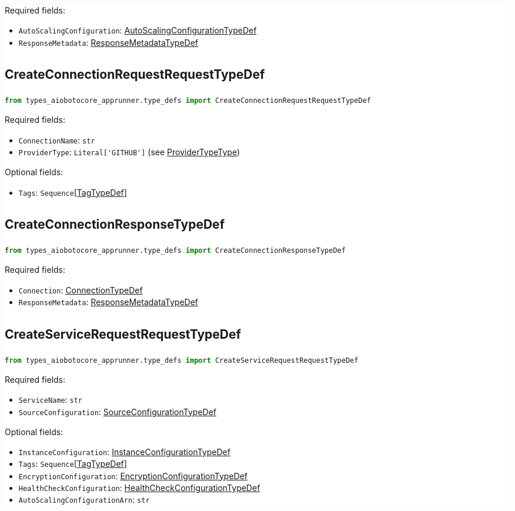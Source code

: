 Required fields:

- `AutoScalingConfiguration`:
  [AutoScalingConfigurationTypeDef](./type_defs.md#autoscalingconfigurationtypedef)
- `ResponseMetadata`:
  [ResponseMetadataTypeDef](./type_defs.md#responsemetadatatypedef)

<a id="createconnectionrequestrequesttypedef"></a>

## CreateConnectionRequestRequestTypeDef

```python
from types_aiobotocore_apprunner.type_defs import CreateConnectionRequestRequestTypeDef
```

Required fields:

- `ConnectionName`: `str`
- `ProviderType`: `Literal['GITHUB']` (see
  [ProviderTypeType](./literals.md#providertypetype))

Optional fields:

- `Tags`: `Sequence`\[[TagTypeDef](./type_defs.md#tagtypedef)\]

<a id="createconnectionresponsetypedef"></a>

## CreateConnectionResponseTypeDef

```python
from types_aiobotocore_apprunner.type_defs import CreateConnectionResponseTypeDef
```

Required fields:

- `Connection`: [ConnectionTypeDef](./type_defs.md#connectiontypedef)
- `ResponseMetadata`:
  [ResponseMetadataTypeDef](./type_defs.md#responsemetadatatypedef)

<a id="createservicerequestrequesttypedef"></a>

## CreateServiceRequestRequestTypeDef

```python
from types_aiobotocore_apprunner.type_defs import CreateServiceRequestRequestTypeDef
```

Required fields:

- `ServiceName`: `str`
- `SourceConfiguration`:
  [SourceConfigurationTypeDef](./type_defs.md#sourceconfigurationtypedef)

Optional fields:

- `InstanceConfiguration`:
  [InstanceConfigurationTypeDef](./type_defs.md#instanceconfigurationtypedef)
- `Tags`: `Sequence`\[[TagTypeDef](./type_defs.md#tagtypedef)\]
- `EncryptionConfiguration`:
  [EncryptionConfigurationTypeDef](./type_defs.md#encryptionconfigurationtypedef)
- `HealthCheckConfiguration`:
  [HealthCheckConfigurationTypeDef](./type_defs.md#healthcheckconfigurationtypedef)
- `AutoScalingConfigurationArn`: `str`
